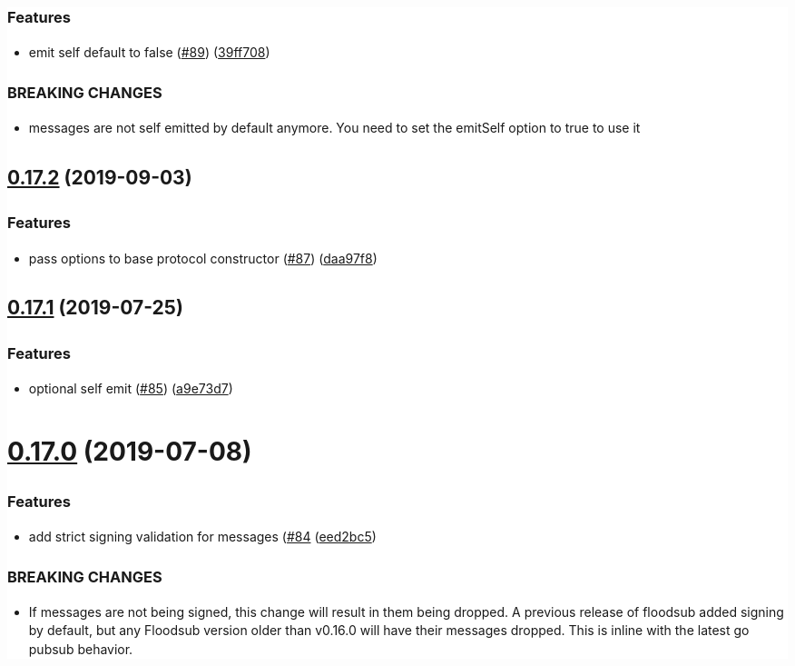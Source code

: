 
### Features

* emit self default to false ([#89](https://github.com/libp2p/js-libp2p-floodsub/issues/89)) ([39ff708](https://github.com/libp2p/js-libp2p-floodsub/commit/39ff708))


### BREAKING CHANGES

* messages are not self emitted by default anymore. You need to set the emitSelf option to true to use it



<a name="0.17.2"></a>
## [0.17.2](https://github.com/libp2p/js-libp2p-floodsub/compare/v0.17.1...v0.17.2) (2019-09-03)


### Features

* pass options to base protocol constructor ([#87](https://github.com/libp2p/js-libp2p-floodsub/issues/87)) ([daa97f8](https://github.com/libp2p/js-libp2p-floodsub/commit/daa97f8))



<a name="0.17.1"></a>
## [0.17.1](https://github.com/libp2p/js-libp2p-floodsub/compare/v0.17.0...v0.17.1) (2019-07-25)


### Features

* optional self emit ([#85](https://github.com/libp2p/js-libp2p-floodsub/issues/85)) ([a9e73d7](https://github.com/libp2p/js-libp2p-floodsub/commit/a9e73d7))



<a name="0.17.0"></a>
# [0.17.0](https://github.com/libp2p/js-libp2p-floodsub/compare/v0.16.1...v0.17.0) (2019-07-08)


### Features

* add strict signing validation for messages ([#84](https://github.com/libp2p/js-libp2p-floodsub/issues/84) ([eed2bc5](https://github.com/libp2p/js-libp2p-floodsub/commit/eed2bc5))


### BREAKING CHANGES

* If messages are not being signed, this change will result in them being dropped. A previous release of floodsub added signing by default, but any Floodsub version older than v0.16.0 will have their messages dropped. This is inline with the latest go pubsub behavior.
